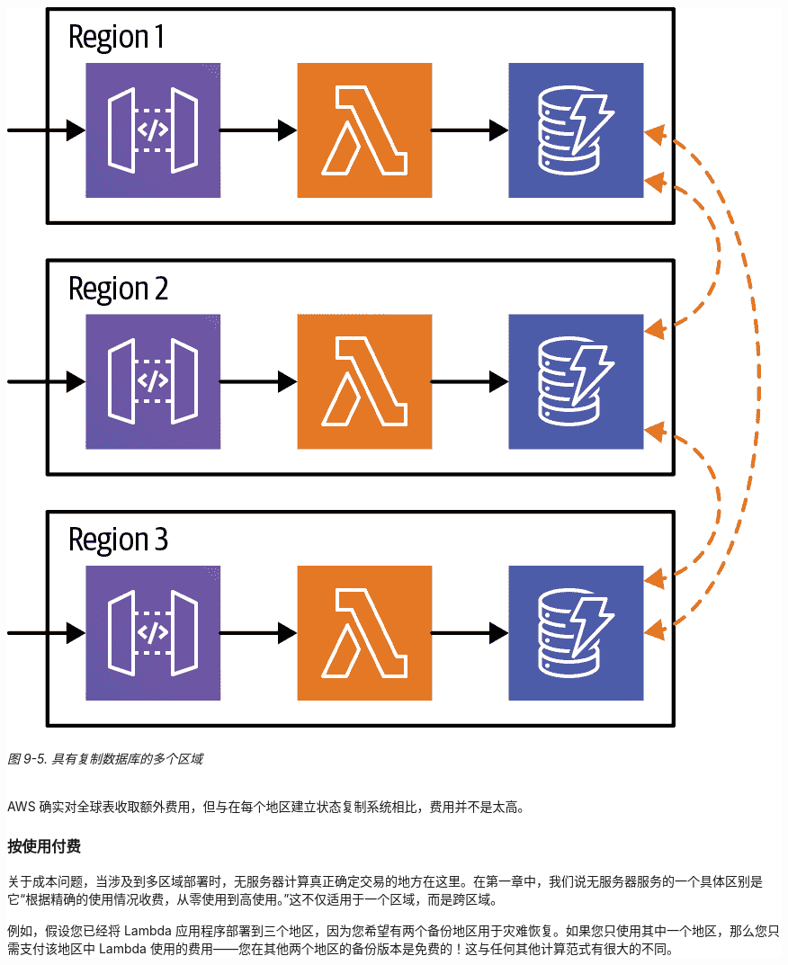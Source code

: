 ![images/ch09_image05.png](img/awsl_0905.png)

###### 图 9-5\. 具有复制数据库的多个区域

AWS 确实对全球表收取额外费用，但与在每个地区建立状态复制系统相比，费用并不是太高。

### 按使用付费

关于成本问题，当涉及到多区域部署时，无服务器计算真正确定交易的地方在这里。在第一章中，我们说无服务器服务的一个具体区别是它“根据精确的使用情况收费，从零使用到高使用。”这不仅适用于一个区域，而是跨区域。

例如，假设您已经将 Lambda 应用程序部署到三个地区，因为您希望有两个备份地区用于灾难恢复。如果您只使用其中一个地区，那么您只需支付该地区中 Lambda 使用的费用——您在其他两个地区的备份版本是免费的！这与任何其他计算范式有很大的不同。

